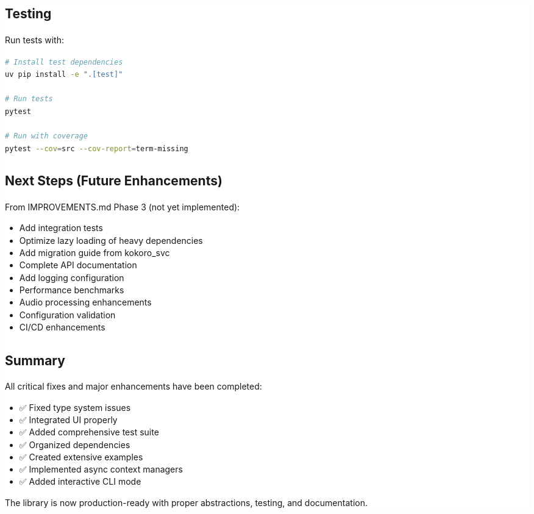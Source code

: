 ## Testing

Run tests with:
```bash
# Install test dependencies
uv pip install -e ".[test]"

# Run tests
pytest

# Run with coverage
pytest --cov=src --cov-report=term-missing
```

## Next Steps (Future Enhancements)

From IMPROVEMENTS.md Phase 3 (not yet implemented):
- Add integration tests
- Optimize lazy loading of heavy dependencies
- Add migration guide from kokoro_svc
- Complete API documentation
- Add logging configuration
- Performance benchmarks
- Audio processing enhancements
- Configuration validation
- CI/CD enhancements

## Summary

All critical fixes and major enhancements have been completed:
- ✅ Fixed type system issues
- ✅ Integrated UI properly
- ✅ Added comprehensive test suite
- ✅ Organized dependencies
- ✅ Created extensive examples
- ✅ Implemented async context managers
- ✅ Added interactive CLI mode

The library is now production-ready with proper abstractions, testing, and documentation.
